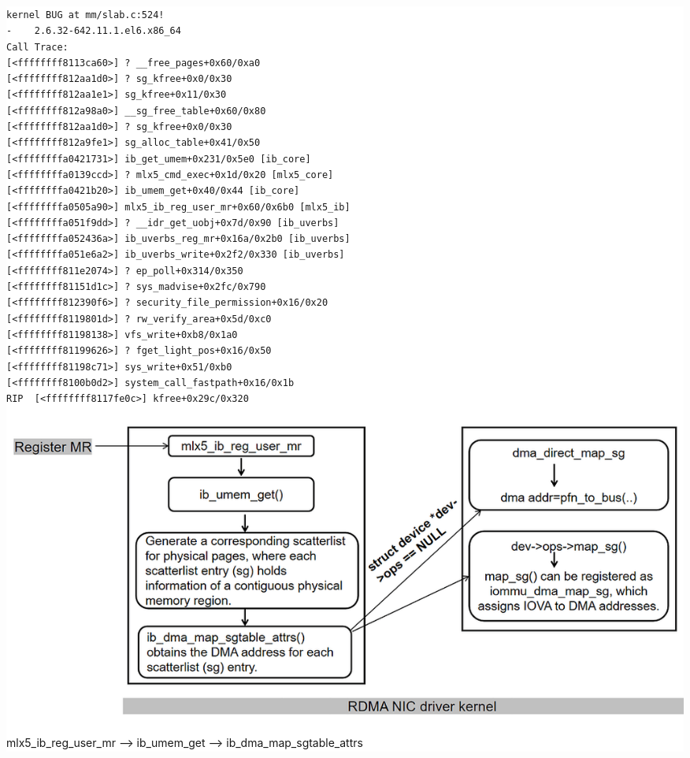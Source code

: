 

```
kernel BUG at mm/slab.c:524!
-    2.6.32-642.11.1.el6.x86_64
Call Trace:
[<ffffffff8113ca60>] ? __free_pages+0x60/0xa0
[<ffffffff812aa1d0>] ? sg_kfree+0x0/0x30
[<ffffffff812aa1e1>] sg_kfree+0x11/0x30
[<ffffffff812a98a0>] __sg_free_table+0x60/0x80
[<ffffffff812aa1d0>] ? sg_kfree+0x0/0x30
[<ffffffff812a9fe1>] sg_alloc_table+0x41/0x50
[<ffffffffa0421731>] ib_get_umem+0x231/0x5e0 [ib_core]
[<ffffffffa0139ccd>] ? mlx5_cmd_exec+0x1d/0x20 [mlx5_core]
[<ffffffffa0421b20>] ib_umem_get+0x40/0x44 [ib_core]
[<ffffffffa0505a90>] mlx5_ib_reg_user_mr+0x60/0x6b0 [mlx5_ib]
[<ffffffffa051f9dd>] ? __idr_get_uobj+0x7d/0x90 [ib_uverbs]
[<ffffffffa052436a>] ib_uverbs_reg_mr+0x16a/0x2b0 [ib_uverbs]
[<ffffffffa051e6a2>] ib_uverbs_write+0x2f2/0x330 [ib_uverbs]
[<ffffffff811e2074>] ? ep_poll+0x314/0x350
[<ffffffff81151d1c>] ? sys_madvise+0x2fc/0x790
[<ffffffff812390f6>] ? security_file_permission+0x16/0x20
[<ffffffff8119801d>] ? rw_verify_area+0x5d/0xc0
[<ffffffff81198138>] vfs_write+0xb8/0x1a0
[<ffffffff81199626>] ? fget_light_pos+0x16/0x50
[<ffffffff81198c71>] sys_write+0x51/0xb0
[<ffffffff8100b0d2>] system_call_fastpath+0x16/0x1b
RIP  [<ffffffff8117fe0c>] kfree+0x29c/0x320
```

![image](../pic/mlx5.png)

mlx5_ib_reg_user_mr -->  ib_umem_get  -->  ib_dma_map_sgtable_attrs
